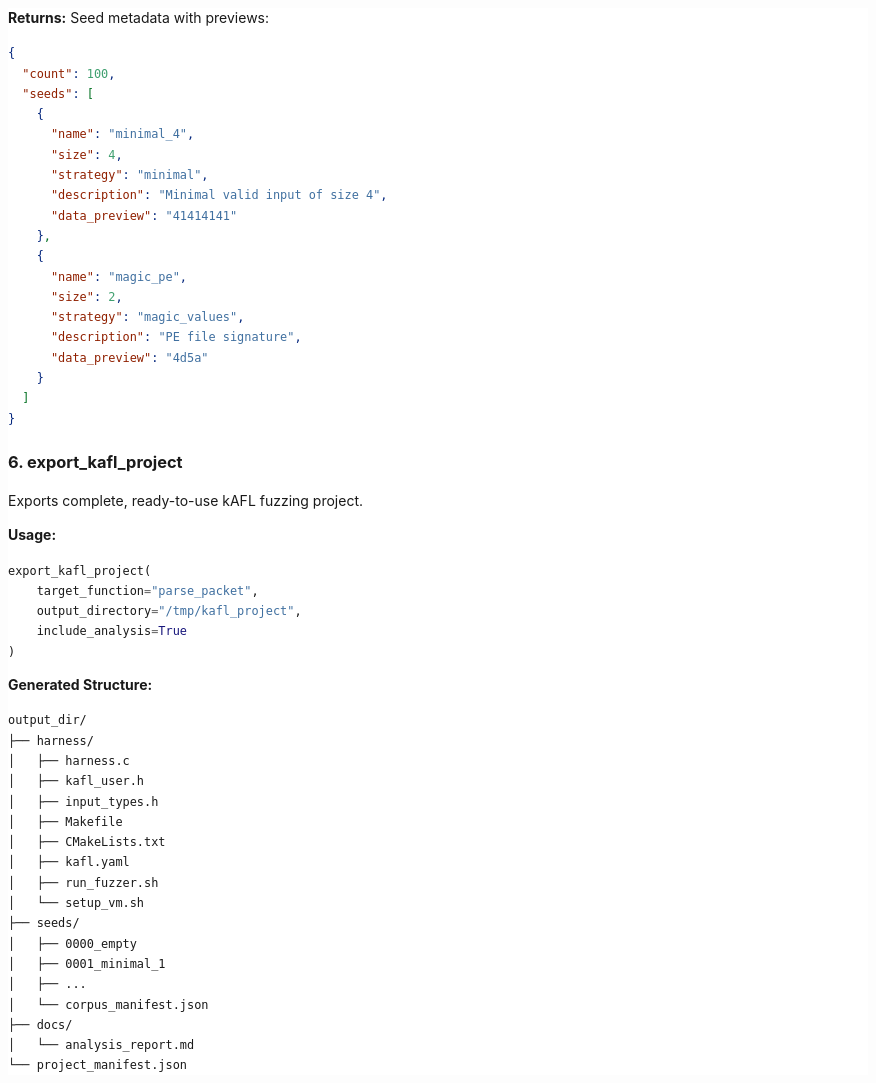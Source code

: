 **Returns:** Seed metadata with previews:
```json
{
  "count": 100,
  "seeds": [
    {
      "name": "minimal_4",
      "size": 4,
      "strategy": "minimal",
      "description": "Minimal valid input of size 4",
      "data_preview": "41414141"
    },
    {
      "name": "magic_pe",
      "size": 2,
      "strategy": "magic_values",
      "description": "PE file signature",
      "data_preview": "4d5a"
    }
  ]
}
```

### 6. export_kafl_project

Exports complete, ready-to-use kAFL fuzzing project.

**Usage:**
```python
export_kafl_project(
    target_function="parse_packet",
    output_directory="/tmp/kafl_project",
    include_analysis=True
)
```

**Generated Structure:**
```
output_dir/
├── harness/
│   ├── harness.c
│   ├── kafl_user.h
│   ├── input_types.h
│   ├── Makefile
│   ├── CMakeLists.txt
│   ├── kafl.yaml
│   ├── run_fuzzer.sh
│   └── setup_vm.sh
├── seeds/
│   ├── 0000_empty
│   ├── 0001_minimal_1
│   ├── ...
│   └── corpus_manifest.json
├── docs/
│   └── analysis_report.md
└── project_manifest.json
```
